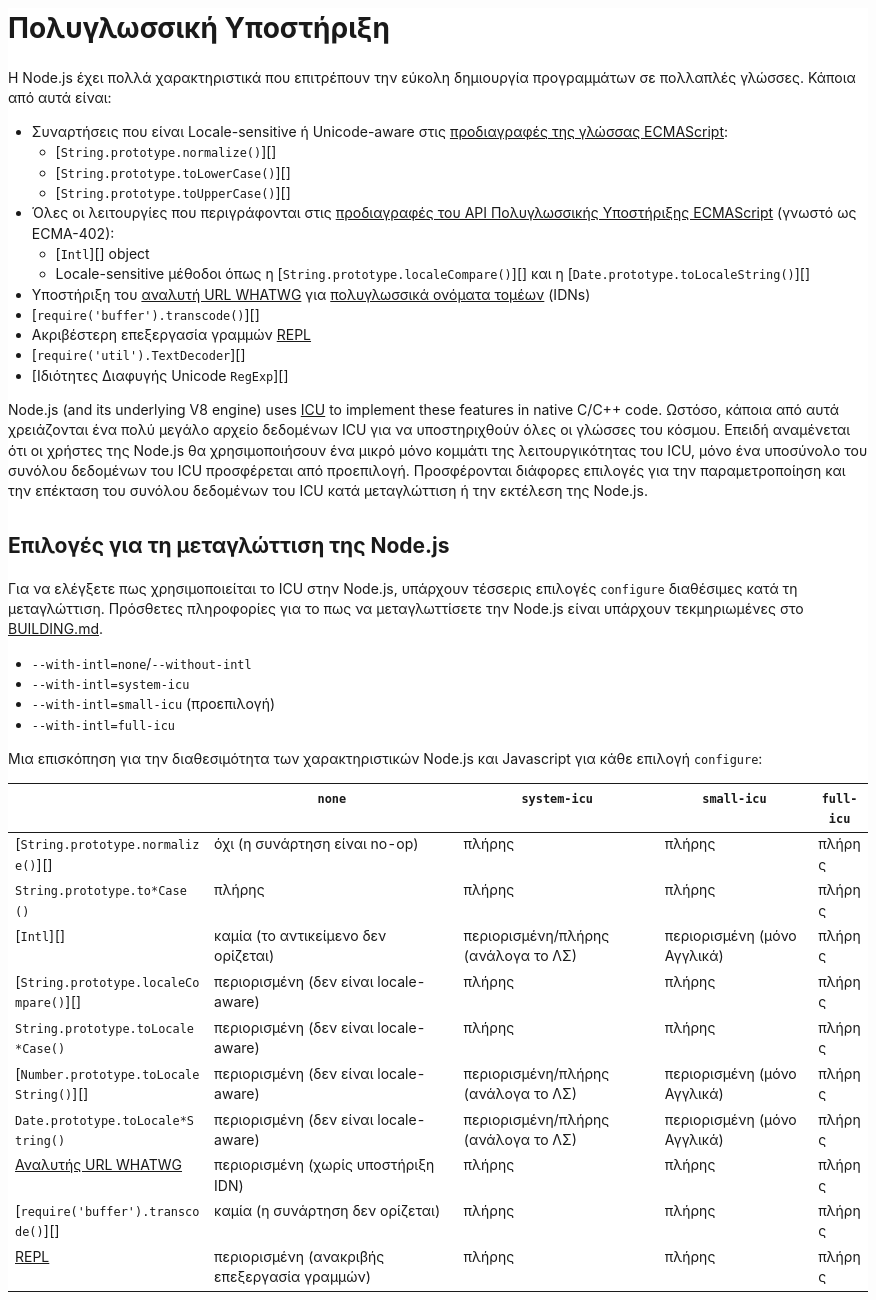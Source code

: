 # Πολυγλωσσική Υποστήριξη




Η Node.js έχει πολλά χαρακτηριστικά που επιτρέπουν την εύκολη δημιουργία προγραμμάτων σε πολλαπλές γλώσσες. Κάποια από αυτά είναι:

- Συναρτήσεις που είναι Locale-sensitive ή Unicode-aware στις [προδιαγραφές της γλώσσας ECMAScript](https://tc39.github.io/ecma262/):
  - [`String.prototype.normalize()`][]
  - [`String.prototype.toLowerCase()`][]
  - [`String.prototype.toUpperCase()`][]
- Όλες οι λειτουργίες που περιγράφονται στις [προδιαγραφές του API Πολυγλωσσικής Υποστήριξης ECMAScript](https://tc39.github.io/ecma402/) (γνωστό ως ECMA-402):
  - [`Intl`][] object
  - Locale-sensitive μέθοδοι όπως η [`String.prototype.localeCompare()`][] και η [`Date.prototype.toLocaleString()`][]
- Υποστήριξη του [αναλυτή URL WHATWG](url.html#url_the_whatwg_url_api) για [πολυγλωσσικά ονόματα τομέων](https://en.wikipedia.org/wiki/Internationalized_domain_name) (IDNs)
- [`require('buffer').transcode()`][]
- Ακριβέστερη επεξεργασία γραμμών [REPL](repl.html#repl_repl)
- [`require('util').TextDecoder`][]
- [Ιδιότητες Διαφυγής Unicode `RegExp`][]

Node.js (and its underlying V8 engine) uses [ICU](http://site.icu-project.org/) to implement these features in native C/C++ code. Ωστόσο, κάποια από αυτά χρειάζονται ένα πολύ μεγάλο αρχείο δεδομένων ICU για να υποστηριχθούν όλες οι γλώσσες του κόσμου. Επειδή αναμένεται ότι οι χρήστες της Node.js θα χρησιμοποιήσουν ένα μικρό μόνο κομμάτι της λειτουργικότητας του ICU, μόνο ένα υποσύνολο του συνόλου δεδομένων του ICU προσφέρεται από προεπιλογή. Προσφέρονται διάφορες επιλογές για την παραμετροποίηση και την επέκταση του συνόλου δεδομένων του ICU κατά μεταγλώττιση ή την εκτέλεση της Node.js.

## Επιλογές για τη μεταγλώττιση της Node.js

Για να ελέγξετε πως χρησιμοποιείται το ICU στην Node.js, υπάρχουν τέσσερις επιλογές `configure` διαθέσιμες κατά τη μεταγλώττιση. Πρόσθετες πληροφορίες για το πως να μεταγλωττίσετε την Node.js είναι υπάρχουν τεκμηριωμένες στο [BUILDING.md](https://github.com/nodejs/node/blob/master/BUILDING.md).

- `--with-intl=none`/`--without-intl`
- `--with-intl=system-icu`
- `--with-intl=small-icu` (προεπιλογή)
- `--with-intl=full-icu`

Μια επισκόπηση για την διαθεσιμότητα των χαρακτηριστικών Node.js και Javascript για κάθε επιλογή `configure`:

|                                                        | `none`                                          | `system-icu`                        | `small-icu`                 | `full-icu` |
| ------------------------------------------------------ | ----------------------------------------------- | ----------------------------------- | --------------------------- | ---------- |
| [`String.prototype.normalize()`][]                     | όχι (η συνάρτηση είναι no-op)                   | πλήρης                              | πλήρης                      | πλήρης     |
| `String.prototype.to*Case()`                           | πλήρης                                          | πλήρης                              | πλήρης                      | πλήρης     |
| [`Intl`][]                                             | καμία (το αντικείμενο δεν ορίζεται)             | περιορισμένη/πλήρης (ανάλογα το ΛΣ) | περιορισμένη (μόνο Αγγλικά) | πλήρης     |
| [`String.prototype.localeCompare()`][]                 | περιορισμένη (δεν είναι locale-aware)           | πλήρης                              | πλήρης                      | πλήρης     |
| `String.prototype.toLocale*Case()`                     | περιορισμένη (δεν είναι locale-aware)           | πλήρης                              | πλήρης                      | πλήρης     |
| [`Number.prototype.toLocaleString()`][]                | περιορισμένη (δεν είναι locale-aware)           | περιορισμένη/πλήρης (ανάλογα το ΛΣ) | περιορισμένη (μόνο Αγγλικά) | πλήρης     |
| `Date.prototype.toLocale*String()`                     | περιορισμένη (δεν είναι locale-aware)           | περιορισμένη/πλήρης (ανάλογα το ΛΣ) | περιορισμένη (μόνο Αγγλικά) | πλήρης     |
| [Αναλυτής URL WHATWG](url.html#url_the_whatwg_url_api) | περιορισμένη (χωρίς υποστήριξη IDN)             | πλήρης                              | πλήρης                      | πλήρης     |
| [`require('buffer').transcode()`][]                    | καμία (η συνάρτηση δεν ορίζεται)                | πλήρης                              | πλήρης                      | πλήρης     |
| [REPL](repl.html#repl_repl)                            | περιορισμένη (ανακριβής επεξεργασία γραμμών)    | πλήρης                              | πλήρης                      | πλήρης     |